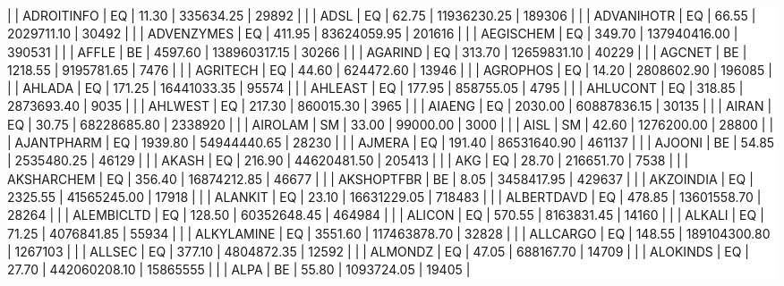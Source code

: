 |  | ADROITINFO | EQ | 11.30 | 335634.25 | 29892 |
|  | ADSL | EQ | 62.75 | 11936230.25 | 189306 |
|  | ADVANIHOTR | EQ | 66.55 | 2029711.10 | 30492 |
|  | ADVENZYMES | EQ | 411.95 | 83624059.95 | 201616 |
|  | AEGISCHEM | EQ | 349.70 | 137940416.00 | 390531 |
|  | AFFLE | BE | 4597.60 | 138960317.15 | 30266 |
|  | AGARIND | EQ | 313.70 | 12659831.10 | 40229 |
|  | AGCNET | BE | 1218.55 | 9195781.65 | 7476 |
|  | AGRITECH | EQ | 44.60 | 624472.60 | 13946 |
|  | AGROPHOS | EQ | 14.20 | 2808602.90 | 196085 |
|  | AHLADA | EQ | 171.25 | 16441033.35 | 95574 |
|  | AHLEAST | EQ | 177.95 | 858755.05 | 4795 |
|  | AHLUCONT | EQ | 318.85 | 2873693.40 | 9035 |
|  | AHLWEST | EQ | 217.30 | 860015.30 | 3965 |
|  | AIAENG | EQ | 2030.00 | 60887836.15 | 30135 |
|  | AIRAN | EQ | 30.75 | 68228685.80 | 2338920 |
|  | AIROLAM | SM | 33.00 | 99000.00 | 3000 |
|  | AISL | SM | 42.60 | 1276200.00 | 28800 |
|  | AJANTPHARM | EQ | 1939.80 | 54944440.65 | 28230 |
|  | AJMERA | EQ | 191.40 | 86531640.90 | 461137 |
|  | AJOONI | BE | 54.85 | 2535480.25 | 46129 |
|  | AKASH | EQ | 216.90 | 44620481.50 | 205413 |
|  | AKG | EQ | 28.70 | 216651.70 | 7538 |
|  | AKSHARCHEM | EQ | 356.40 | 16874212.85 | 46677 |
|  | AKSHOPTFBR | BE | 8.05 | 3458417.95 | 429637 |
|  | AKZOINDIA | EQ | 2325.55 | 41565245.00 | 17918 |
|  | ALANKIT | EQ | 23.10 | 16631229.05 | 718483 |
|  | ALBERTDAVD | EQ | 478.85 | 13601558.70 | 28264 |
|  | ALEMBICLTD | EQ | 128.50 | 60352648.45 | 464984 |
|  | ALICON | EQ | 570.55 | 8163831.45 | 14160 |
|  | ALKALI | EQ | 71.25 | 4076841.85 | 55934 |
|  | ALKYLAMINE | EQ | 3551.60 | 117463878.70 | 32828 |
|  | ALLCARGO | EQ | 148.55 | 189104300.80 | 1267103 |
|  | ALLSEC | EQ | 377.10 | 4804872.35 | 12592 |
|  | ALMONDZ | EQ | 47.05 | 688167.70 | 14709 |
|  | ALOKINDS | EQ | 27.70 | 442060208.10 | 15865555 |
|  | ALPA | BE | 55.80 | 1093724.05 | 19405 |
